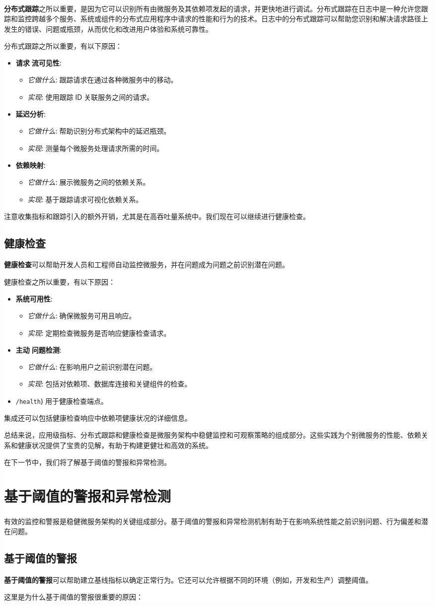 **分布式跟踪**之所以重要，是因为它可以识别所有由微服务及其依赖项发起的请求，并更快地进行调试。分布式跟踪在日志中是一种允许您跟踪和监控跨越多个服务、系统或组件的分布式应用程序中请求的性能和行为的技术。日志中的分布式跟踪可以帮助您识别和解决请求路径上发生的错误、问题或瓶颈，从而优化和改进用户体验和系统可靠性。

分布式跟踪之所以重要，有以下原因：

+   **请求** **流可见性**:

    +   *它做什么*: 跟踪请求在通过各种微服务中的移动。

    +   *实现*: 使用跟踪 ID 关联服务之间的请求。

+   **延迟分析**:

    +   *它做什么*: 帮助识别分布式架构中的延迟瓶颈。

    +   *实现*: 测量每个微服务处理请求所需的时间。

+   **依赖映射**:

    +   *它做什么*: 展示微服务之间的依赖关系。

    +   *实现*: 基于跟踪请求可视化依赖关系。

注意收集指标和跟踪引入的额外开销，尤其是在高吞吐量系统中。我们现在可以继续进行健康检查。

## 健康检查

**健康检查**可以帮助开发人员和工程师自动监控微服务，并在问题成为问题之前识别潜在问题。

健康检查之所以重要，有以下原因：

+   **系统可用性**:

    +   *它做什么*: 确保微服务可用且响应。

    +   *实现*: 定期检查微服务是否响应健康检查请求。

+   **主动** **问题检测**:

    +   *它做什么*: 在影响用户之前识别潜在问题。

    +   *实现*: 包括对依赖项、数据库连接和关键组件的检查。

+   `/health`) 用于健康检查端点。

集成还可以包括健康检查响应中依赖项健康状况的详细信息。

总结来说，应用级指标、分布式跟踪和健康检查是微服务架构中稳健监控和可观察策略的组成部分。这些实践为个别微服务的性能、依赖关系和健康状况提供了宝贵的见解，有助于构建更健壮和高效的系统。

在下一节中，我们将了解基于阈值的警报和异常检测。

# 基于阈值的警报和异常检测

有效的监控和警报是稳健微服务架构的关键组成部分。基于阈值的警报和异常检测机制有助于在影响系统性能之前识别问题、行为偏差和潜在问题。

## 基于阈值的警报

**基于阈值的警报**可以帮助建立基线指标以确定正常行为。它还可以允许根据不同的环境（例如，开发和生产）调整阈值。

这里是为什么基于阈值的警报很重要的原因：
